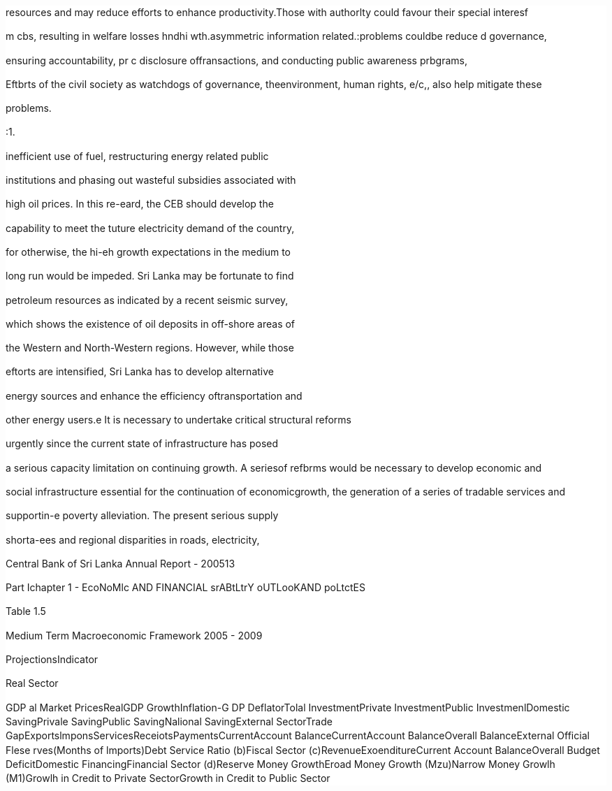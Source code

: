 resources and may reduce efforts to enhance productivity.Those with authorlty could favour their special interesf

m cbs, resulting in welfare losses hndhi wth.asymmetric information related.:problems couldbe reduce d governance,

ensuring accountability, pr c disclosure offransactions, and conducting public awareness prbgrams,

Eftbrts of the civil society as watchdogs of governance, theenvironment, human rights, e/c,, also help mitigate these

problems.

:1.

inefficient use of fuel, restructuring energy related public

institutions and phasing out wasteful subsidies associated with

high oil prices. In this re-eard, the CEB should develop the

capability to meet the tuture electricity demand of the country,

for otherwise, the hi-eh growth expectations in the medium to

long run would be impeded. Sri Lanka may be fortunate to find

petroleum resources as indicated by a recent seismic survey,

which shows the existence of oil deposits in off-shore areas of

the Western and North-Western regions. However, while those

eftorts are intensified, Sri Lanka has to develop alternative

energy sources and enhance the efficiency oftransportation and

other energy users.e It is necessary to undertake critical structural reforms

urgently since the current state of infrastructure has posed

a serious capacity limitation on continuing growth. A seriesof refbrms would be necessary to develop economic and

social infrastructure essential for the continuation of economicgrowth, the generation of a series of tradable services and

supportin-e poverty alleviation. The present serious supply

shorta-ees and regional disparities in roads, electricity,

Central Bank of Sri Lanka Annual Report - 200513

Part Ichapter 1 - EcoNoMlc AND FINANCIAL srABtLtrY oUTLooKAND poLtctES

Table 1.5

Medium Term Macroeconomic Framework 2005 - 2009

ProjectionsIndicator

Real Sector

GDP al Market PricesRealGDP GrowthInflation-G DP DeflatorTolal InvestmentPrivate InvestmentPublic InvestmenlDomestic SavingPrivale SavingPublic SavingNalional SavingExternal SectorTrade GapExportslmponsServicesReceiotsPaymentsCurrentAccount BalanceCurrentAccount BalanceOverall BalanceExternal Official Flese rves(Months of lmports)Debt Service Ratio (b)Fiscal Sector (c)RevenueExoenditureCurrent Account BalanceOverall Budget DeficitDomestic FinancingFinancial Sector (d)Reserve Money GrowthEroad Money Growth (Mzu)Narrow Money Growlh (M1)Growlh in Credit to Private SectorGrowth in Credit to Public Sector
